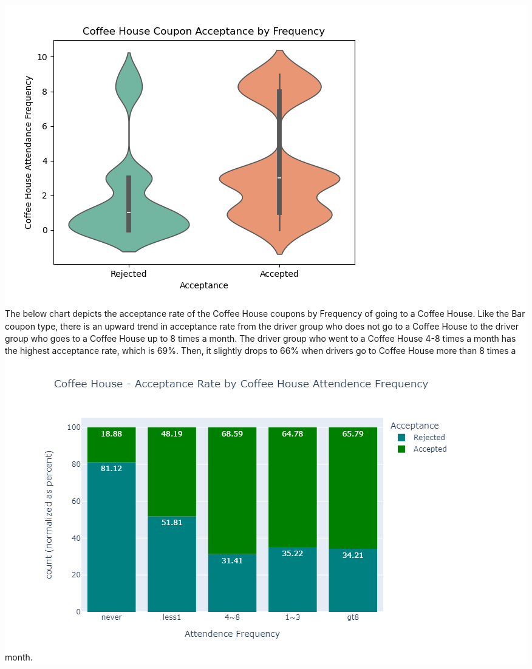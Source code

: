 ![A diagram of a couple of colored shapes Description automatically generated with medium confidence](media/371eec8d6877993581e9d542982269a1.png)

The below chart depicts the acceptance rate of the Coffee House coupons by Frequency of going to a Coffee House. Like the Bar coupon type, there is an upward trend in acceptance rate from the driver group who does not go to a Coffee House to the driver group who goes to a Coffee House up to 8 times a month. The driver group who went to a Coffee House 4-8 times a month has the highest acceptance rate, which is 69%. Then, it slightly drops to 66% when drivers go to Coffee House more than 8 times a month.![A graph of a house Description automatically generated](media/5692dad7e0ff8ca8cdd2f1d039558e96.png)

